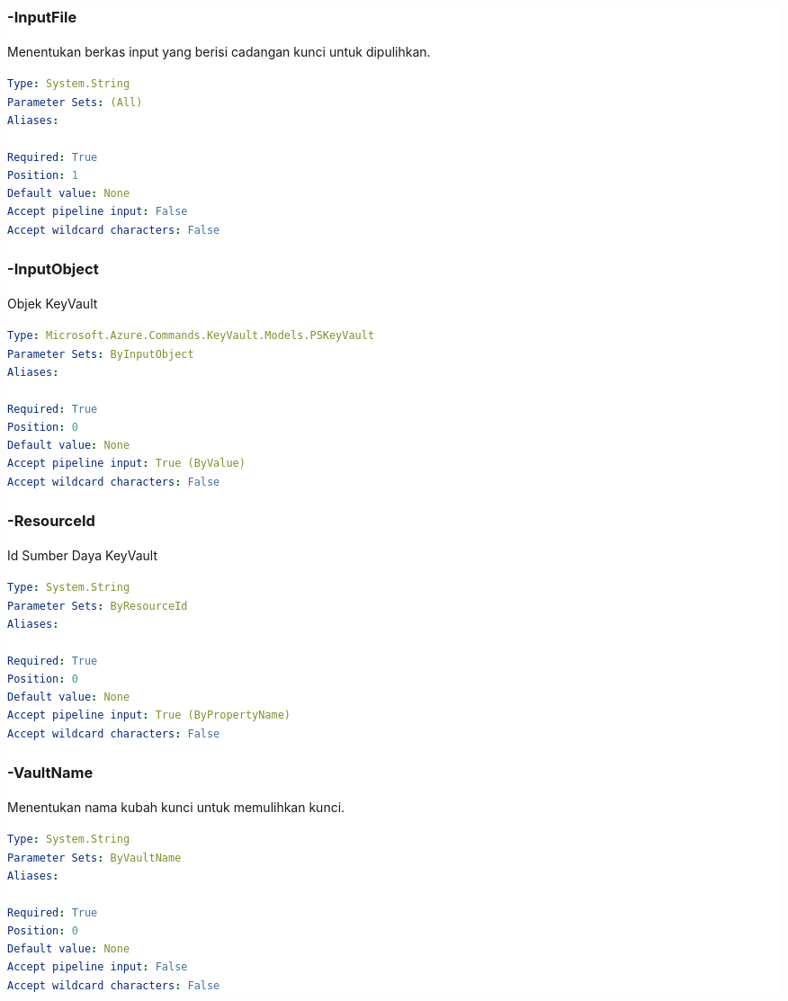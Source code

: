 ### -InputFile
Menentukan berkas input yang berisi cadangan kunci untuk dipulihkan.

```yaml
Type: System.String
Parameter Sets: (All)
Aliases:

Required: True
Position: 1
Default value: None
Accept pipeline input: False
Accept wildcard characters: False
```

### -InputObject
Objek KeyVault

```yaml
Type: Microsoft.Azure.Commands.KeyVault.Models.PSKeyVault
Parameter Sets: ByInputObject
Aliases:

Required: True
Position: 0
Default value: None
Accept pipeline input: True (ByValue)
Accept wildcard characters: False
```

### -ResourceId
Id Sumber Daya KeyVault

```yaml
Type: System.String
Parameter Sets: ByResourceId
Aliases:

Required: True
Position: 0
Default value: None
Accept pipeline input: True (ByPropertyName)
Accept wildcard characters: False
```

### -VaultName
Menentukan nama kubah kunci untuk memulihkan kunci.

```yaml
Type: System.String
Parameter Sets: ByVaultName
Aliases:

Required: True
Position: 0
Default value: None
Accept pipeline input: False
Accept wildcard characters: False
```
